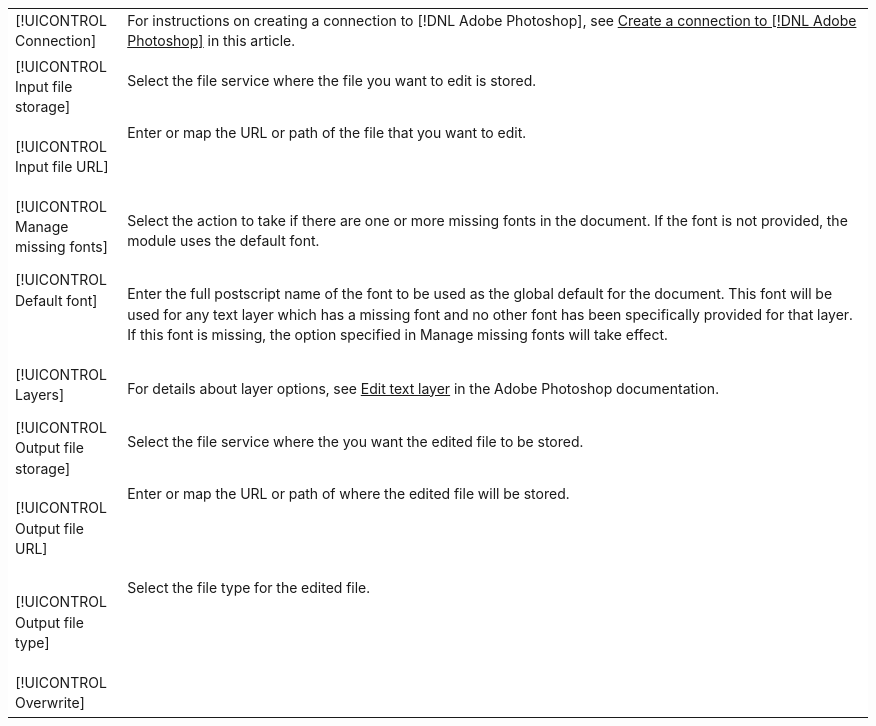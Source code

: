 <table style="table-layout:auto"> 
  <col/>
  <col/>
  <tbody>
    <tr>
      <td role="rowheader">[!UICONTROL Connection]</td>
      <td>For instructions on creating a connection to [!DNL Adobe Photoshop], see <a href="#create-a-connection-to-adobe-photoshop" class="MCXref xref" >Create a connection to [!DNL Adobe Photoshop]</a> in this article.</td>
    </tr>
    <tr>
      <td role="rowheader">[!UICONTROL Input file storage]</td>
      <td>
        <p>Select the file service where the file you want to edit is stored.</p>
      </td>
    </tr>
    <tr>
      <td role="rowheader">
        <p>[!UICONTROL Input file URL]</p>
      </td>
   <td> Enter or map the URL or path of the file that you want to edit. </td> 
    </tr>
    <tr>
      <td role="rowheader">[!UICONTROL Manage missing fonts]</td>
      <td>
        <p>Select the action to take if there are one or more missing fonts in the document. If the font is not provided, the module uses the default font.</p>
      </td>
    </tr>
    <tr>
      <td role="rowheader">[!UICONTROL Default font]  </td>
      <td>
        <p>Enter the full postscript name of the font to be used as the global default for the document. This font will be used for any text layer which has a missing font and no other font has been specifically provided for that layer. If this font is missing, the option specified in Manage missing fonts will take effect.</p>
      </td>
    </tr>
    <tr>
      <td role="rowheader">[!UICONTROL Layers]</td>
   <td> <p>For details about layer options, see <a href="https://developer.adobe.com/photoshop/photoshop-api-docs/api/#tag/Photoshop/operation/text">Edit text layer</a> in the Adobe Photoshop documentation.</p>  </td>     </tr>
    <tr>
      <td role="rowheader">[!UICONTROL Output file storage]</td>
      <td>
        <p>Select the file service where the you want the edited file to be stored.</p>
      </td>
    </tr>
    <tr>
      <td role="rowheader">
        <p>[!UICONTROL Output file URL]</p>
      </td>
   <td> Enter or map the URL or path of where the edited file will be stored. </td> 
    </tr>
    <tr>
      <td role="rowheader">
        <p>[!UICONTROL Output file type]</p>
      </td>
   <td> Select the file type for the edited file. </td> 
    </tr>
    <tr>
      <td role="rowheader">[!UICONTROL Overwrite]</td>
      <td>